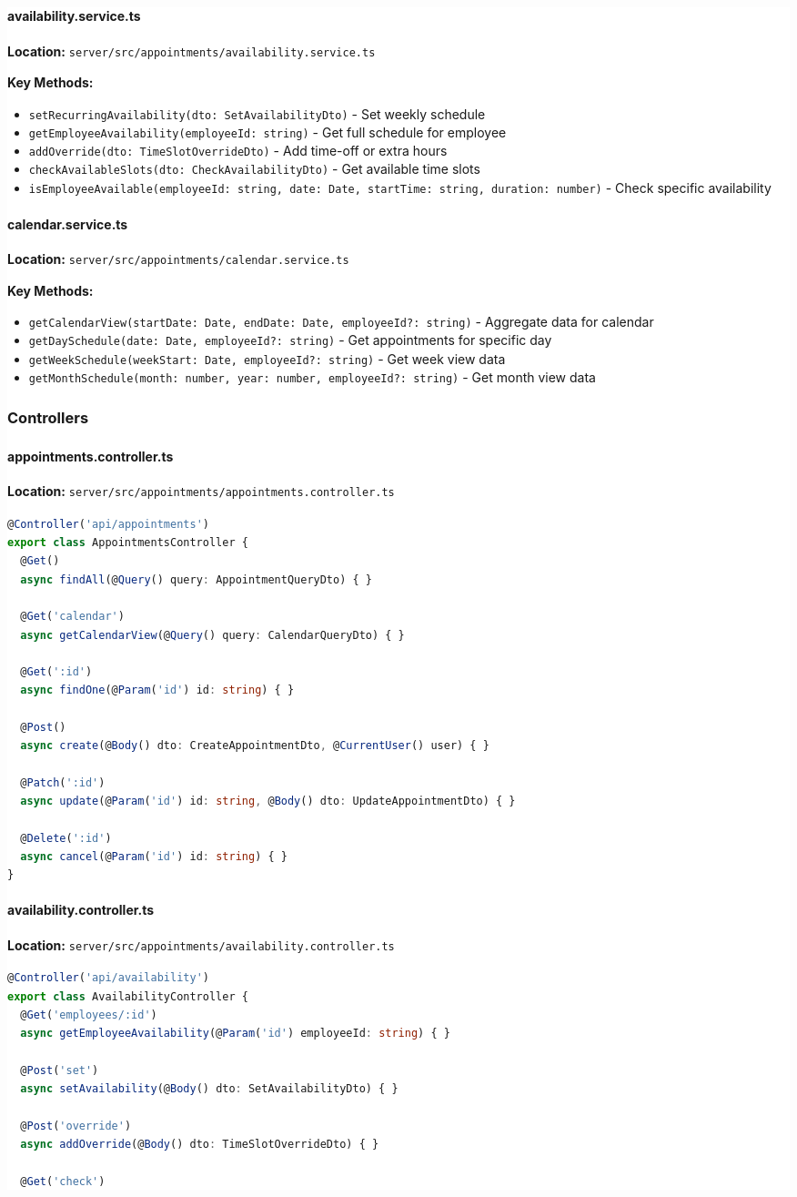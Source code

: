 #### availability.service.ts
**Location:** `server/src/appointments/availability.service.ts`

**Key Methods:**
- `setRecurringAvailability(dto: SetAvailabilityDto)` - Set weekly schedule
- `getEmployeeAvailability(employeeId: string)` - Get full schedule for employee
- `addOverride(dto: TimeSlotOverrideDto)` - Add time-off or extra hours
- `checkAvailableSlots(dto: CheckAvailabilityDto)` - Get available time slots
- `isEmployeeAvailable(employeeId: string, date: Date, startTime: string, duration: number)` - Check specific availability

#### calendar.service.ts
**Location:** `server/src/appointments/calendar.service.ts`

**Key Methods:**
- `getCalendarView(startDate: Date, endDate: Date, employeeId?: string)` - Aggregate data for calendar
- `getDaySchedule(date: Date, employeeId?: string)` - Get appointments for specific day
- `getWeekSchedule(weekStart: Date, employeeId?: string)` - Get week view data
- `getMonthSchedule(month: number, year: number, employeeId?: string)` - Get month view data

### Controllers

#### appointments.controller.ts
**Location:** `server/src/appointments/appointments.controller.ts`

```typescript
@Controller('api/appointments')
export class AppointmentsController {
  @Get()
  async findAll(@Query() query: AppointmentQueryDto) { }

  @Get('calendar')
  async getCalendarView(@Query() query: CalendarQueryDto) { }

  @Get(':id')
  async findOne(@Param('id') id: string) { }

  @Post()
  async create(@Body() dto: CreateAppointmentDto, @CurrentUser() user) { }

  @Patch(':id')
  async update(@Param('id') id: string, @Body() dto: UpdateAppointmentDto) { }

  @Delete(':id')
  async cancel(@Param('id') id: string) { }
}
```

#### availability.controller.ts
**Location:** `server/src/appointments/availability.controller.ts`

```typescript
@Controller('api/availability')
export class AvailabilityController {
  @Get('employees/:id')
  async getEmployeeAvailability(@Param('id') employeeId: string) { }

  @Post('set')
  async setAvailability(@Body() dto: SetAvailabilityDto) { }

  @Post('override')
  async addOverride(@Body() dto: TimeSlotOverrideDto) { }

  @Get('check')
```